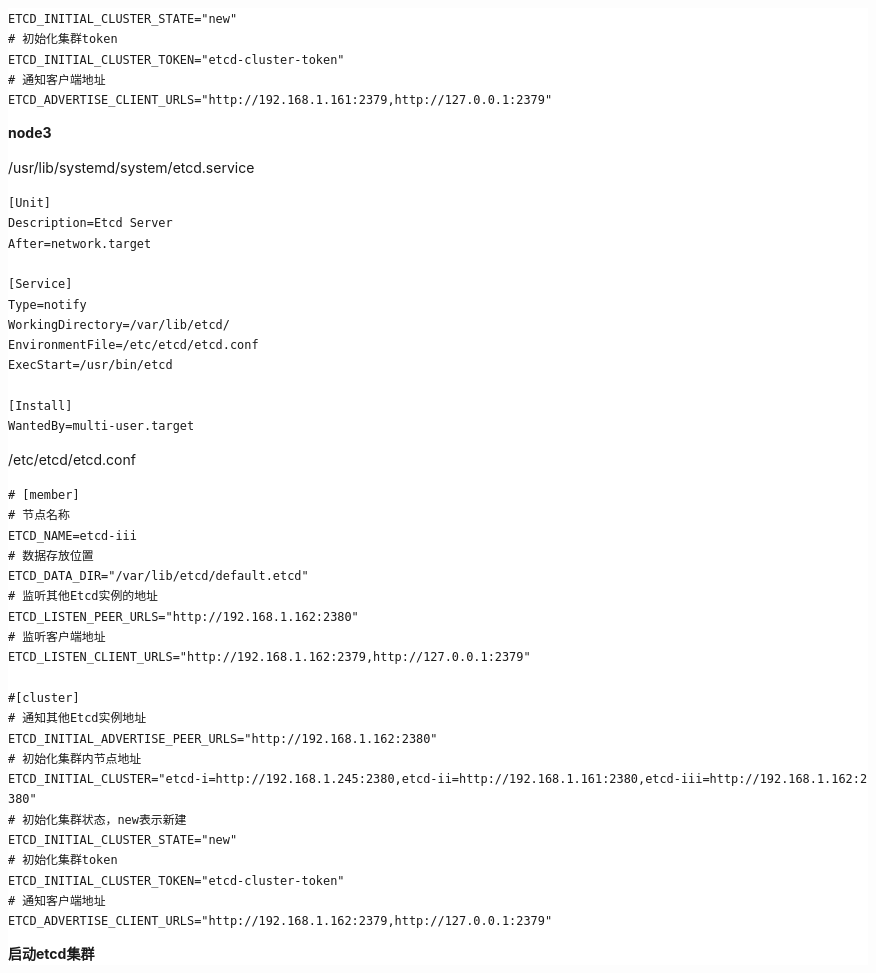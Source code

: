 ```
ETCD_INITIAL_CLUSTER_STATE="new"
# 初始化集群token
ETCD_INITIAL_CLUSTER_TOKEN="etcd-cluster-token"
# 通知客户端地址
ETCD_ADVERTISE_CLIENT_URLS="http://192.168.1.161:2379,http://127.0.0.1:2379"
```

**node3**

/usr/lib/systemd/system/etcd.service

```
[Unit]
Description=Etcd Server
After=network.target
 
[Service]
Type=notify
WorkingDirectory=/var/lib/etcd/
EnvironmentFile=/etc/etcd/etcd.conf
ExecStart=/usr/bin/etcd
 
[Install]
WantedBy=multi-user.target
```

 /etc/etcd/etcd.conf

```
# [member]
# 节点名称
ETCD_NAME=etcd-iii
# 数据存放位置
ETCD_DATA_DIR="/var/lib/etcd/default.etcd"
# 监听其他Etcd实例的地址
ETCD_LISTEN_PEER_URLS="http://192.168.1.162:2380"
# 监听客户端地址
ETCD_LISTEN_CLIENT_URLS="http://192.168.1.162:2379,http://127.0.0.1:2379"
 
#[cluster]
# 通知其他Etcd实例地址
ETCD_INITIAL_ADVERTISE_PEER_URLS="http://192.168.1.162:2380"
# 初始化集群内节点地址
ETCD_INITIAL_CLUSTER="etcd-i=http://192.168.1.245:2380,etcd-ii=http://192.168.1.161:2380,etcd-iii=http://192.168.1.162:2380"
# 初始化集群状态，new表示新建
ETCD_INITIAL_CLUSTER_STATE="new"
# 初始化集群token
ETCD_INITIAL_CLUSTER_TOKEN="etcd-cluster-token"
# 通知客户端地址
ETCD_ADVERTISE_CLIENT_URLS="http://192.168.1.162:2379,http://127.0.0.1:2379"
```

**启动etcd集群**
